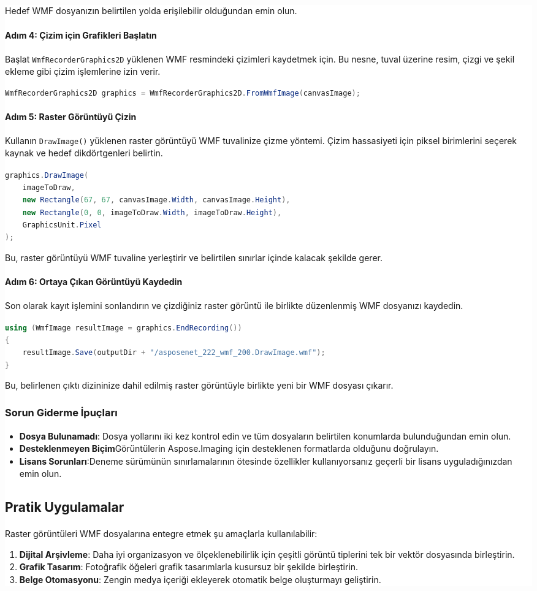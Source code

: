 Hedef WMF dosyanızın belirtilen yolda erişilebilir olduğundan emin olun.

#### Adım 4: Çizim için Grafikleri Başlatın

Başlat `WmfRecorderGraphics2D` yüklenen WMF resmindeki çizimleri kaydetmek için. Bu nesne, tuval üzerine resim, çizgi ve şekil ekleme gibi çizim işlemlerine izin verir.

```csharp
WmfRecorderGraphics2D graphics = WmfRecorderGraphics2D.FromWmfImage(canvasImage);
```

#### Adım 5: Raster Görüntüyü Çizin

Kullanın `DrawImage()` yüklenen raster görüntüyü WMF tuvalinize çizme yöntemi. Çizim hassasiyeti için piksel birimlerini seçerek kaynak ve hedef dikdörtgenleri belirtin.

```csharp
graphics.DrawImage(
    imageToDraw,
    new Rectangle(67, 67, canvasImage.Width, canvasImage.Height),
    new Rectangle(0, 0, imageToDraw.Width, imageToDraw.Height),
    GraphicsUnit.Pixel
);
```

Bu, raster görüntüyü WMF tuvaline yerleştirir ve belirtilen sınırlar içinde kalacak şekilde gerer.

#### Adım 6: Ortaya Çıkan Görüntüyü Kaydedin

Son olarak kayıt işlemini sonlandırın ve çizdiğiniz raster görüntü ile birlikte düzenlenmiş WMF dosyanızı kaydedin.

```csharp
using (WmfImage resultImage = graphics.EndRecording())
{
    resultImage.Save(outputDir + "/asposenet_222_wmf_200.DrawImage.wmf");
}
```

Bu, belirlenen çıktı dizininize dahil edilmiş raster görüntüyle birlikte yeni bir WMF dosyası çıkarır.

### Sorun Giderme İpuçları

- **Dosya Bulunamadı**: Dosya yollarını iki kez kontrol edin ve tüm dosyaların belirtilen konumlarda bulunduğundan emin olun.
- **Desteklenmeyen Biçim**Görüntülerin Aspose.Imaging için desteklenen formatlarda olduğunu doğrulayın.
- **Lisans Sorunları**:Deneme sürümünün sınırlamalarının ötesinde özellikler kullanıyorsanız geçerli bir lisans uyguladığınızdan emin olun.

## Pratik Uygulamalar

Raster görüntüleri WMF dosyalarına entegre etmek şu amaçlarla kullanılabilir:
1. **Dijital Arşivleme**: Daha iyi organizasyon ve ölçeklenebilirlik için çeşitli görüntü tiplerini tek bir vektör dosyasında birleştirin.
2. **Grafik Tasarım**: Fotoğrafik öğeleri grafik tasarımlarla kusursuz bir şekilde birleştirin.
3. **Belge Otomasyonu**: Zengin medya içeriği ekleyerek otomatik belge oluşturmayı geliştirin.
